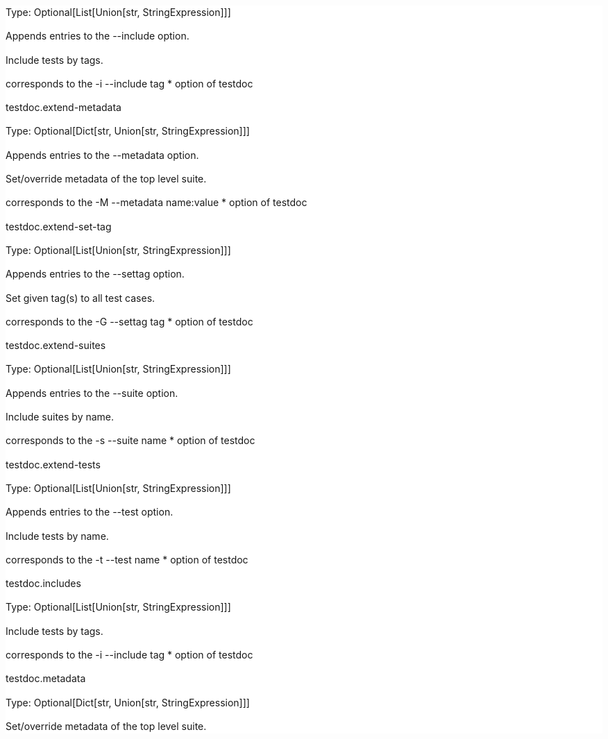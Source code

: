 Type: Optional[List[Union[str, StringExpression]]]                             

Appends entries to the --include option.                                       

Include tests by tags.                                                         

corresponds to the -i --include tag * option of testdoc                        

                                                                               
testdoc.extend-metadata                                                        

Type: Optional[Dict[str, Union[str, StringExpression]]]                        

Appends entries to the --metadata option.                                      

Set/override metadata of the top level suite.                                  

corresponds to the -M --metadata name:value * option of testdoc                

                                                                               
testdoc.extend-set-tag                                                         

Type: Optional[List[Union[str, StringExpression]]]                             

Appends entries to the --settag option.                                        

Set given tag(s) to all test cases.                                            

corresponds to the -G --settag tag * option of testdoc                         

                                                                               
testdoc.extend-suites                                                          

Type: Optional[List[Union[str, StringExpression]]]                             

Appends entries to the --suite option.                                         

Include suites by name.                                                        

corresponds to the -s --suite name * option of testdoc                         

                                                                               
testdoc.extend-tests                                                           

Type: Optional[List[Union[str, StringExpression]]]                             

Appends entries to the --test option.                                          

Include tests by name.                                                         

corresponds to the -t --test name * option of testdoc                          

                                                                               
testdoc.includes                                                               

Type: Optional[List[Union[str, StringExpression]]]                             

Include tests by tags.                                                         

corresponds to the -i --include tag * option of testdoc                        

                                                                               
testdoc.metadata                                                               

Type: Optional[Dict[str, Union[str, StringExpression]]]                        

Set/override metadata of the top level suite.                                  
